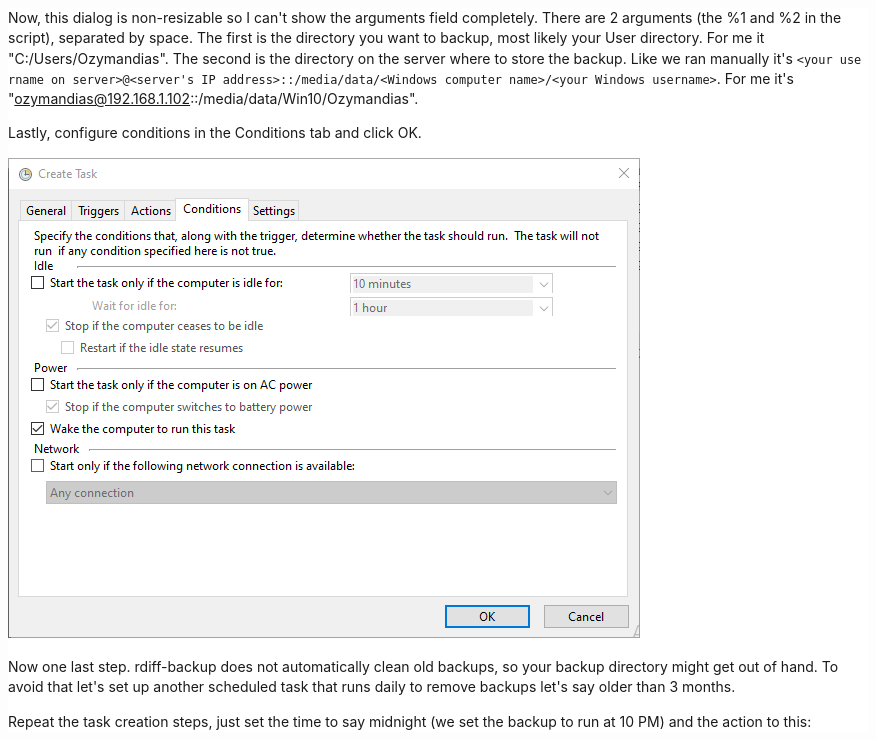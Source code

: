 Now, this dialog is non-resizable so I can't show the arguments field completely.
There are 2 arguments (the %1 and %2 in the script), separated by space. The first is the directory you want to backup, most likely your User directory. For me it "C:/Users/Ozymandias". The second is the directory on the server where to store the backup.
Like we ran manually it's `<your username on server>@<server's IP address>::/media/data/<Windows computer name>/<your Windows username>`. For me it's "ozymandias@192.168.1.102::/media/data/Win10/Ozymandias".

Lastly, configure conditions in the Conditions tab and click OK.

![Task conditions](/assets/img/backup-server/6_tasksched_new_task.png)

Now one last step. rdiff-backup does not automatically clean old backups, so your backup directory might get out of hand. To avoid that let's set up another scheduled task that runs daily to remove backups let's say older than 3 months.

Repeat the task creation steps, just set the time to say midnight (we set the backup to run at 10 PM) and the action to this:
